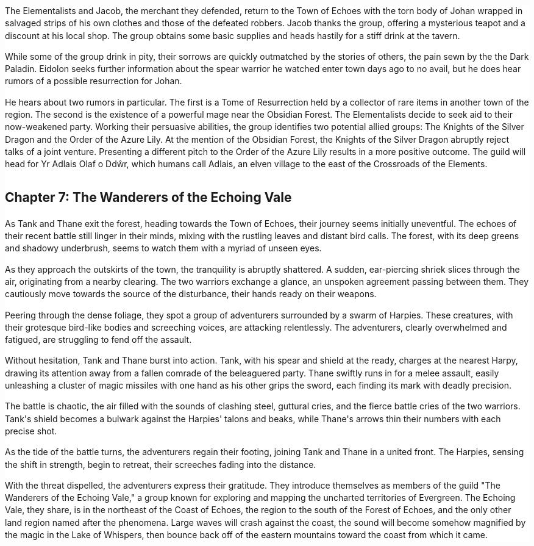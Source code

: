 The Elementalists and Jacob, the merchant they defended, return to the Town of Echoes with the torn body of Johan wrapped in salvaged strips of his own clothes and those of the defeated robbers. Jacob thanks the group, offering a mysterious teapot and a discount at his local shop. The group obtains some basic supplies and heads hastily for a stiff drink at the tavern.

While some of the group drink in pity, their sorrows are quickly outmatched by the stories of others, the pain sewn by the the Dark Paladin. Eidolon seeks further information about the spear warrior he watched enter town days ago to no avail, but he does hear rumors of a possible resurrection for Johan.

He hears about two rumors in particular. The first is a Tome of Resurrection held by a collector of rare items in another town of the region. The second is the existence of a powerful mage near the Obsidian Forest. The Elementalists decide to seek aid to their now-weakened party. Working their persuasive abilities, the group identifies two potential allied groups: The Knights of the Silver Dragon and the Order of the Azure Lily. At the mention of the Obsidian Forest, the Knights of the Silver Dragon abruptly reject talks of a joint venture. Presenting a different pitch to the Order of the Azure Lily results in a more positive outcome. The guild will head for Yr Adlais Olaf o Ddŵr, which humans call Adlais, an elven village to the east of the Crossroads of the Elements.

## Chapter 7: The Wanderers of the Echoing Vale

As Tank and Thane exit the forest, heading towards the Town of Echoes, their journey seems initially uneventful. The echoes of their recent battle still linger in their minds, mixing with the rustling leaves and distant bird calls. The forest, with its deep greens and shadowy underbrush, seems to watch them with a myriad of unseen eyes.

As they approach the outskirts of the town, the tranquility is abruptly shattered. A sudden, ear-piercing shriek slices through the air, originating from a nearby clearing. The two warriors exchange a glance, an unspoken agreement passing between them. They cautiously move towards the source of the disturbance, their hands ready on their weapons.

Peering through the dense foliage, they spot a group of adventurers surrounded by a swarm of Harpies. These creatures, with their grotesque bird-like bodies and screeching voices, are attacking relentlessly. The adventurers, clearly overwhelmed and fatigued, are struggling to fend off the assault.

Without hesitation, Tank and Thane burst into action. Tank, with his spear and shield at the ready, charges at the nearest Harpy, drawing its attention away from a fallen comrade of the beleaguered party. Thane swiftly runs in for a melee assault, easily unleashing a cluster of magic missiles with one hand as his other grips the sword, each finding its mark with deadly precision.

The battle is chaotic, the air filled with the sounds of clashing steel, guttural cries, and the fierce battle cries of the two warriors. Tank's shield becomes a bulwark against the Harpies' talons and beaks, while Thane's arrows thin their numbers with each precise shot.

As the tide of the battle turns, the adventurers regain their footing, joining Tank and Thane in a united front. The Harpies, sensing the shift in strength, begin to retreat, their screeches fading into the distance.

With the threat dispelled, the adventurers express their gratitude. They introduce themselves as members of the guild "The Wanderers of the Echoing Vale," a group known for exploring and mapping the uncharted territories of Evergreen. The Echoing Vale, they share, is in the northeast of the Coast of Echoes, the region to the south of the Forest of Echoes, and the only other land region named after the phenomena. Large waves will crash against the coast, the sound will become somehow magnified by the magic in the Lake of Whispers, then bounce back off of the eastern mountains toward the coast from which it came.
